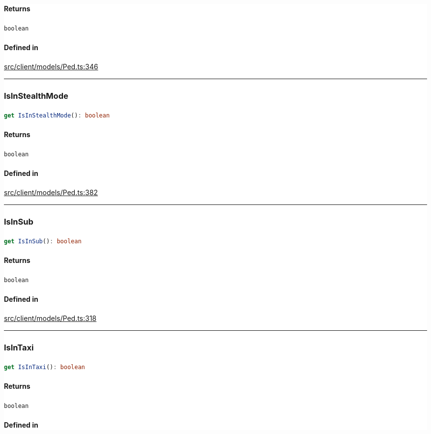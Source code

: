 #### Returns

`boolean`

#### Defined in

[src/client/models/Ped.ts:346](https://github.com/nativewrappers/fivem/blob/a98996c0c5fa01724c4f2137e7528f7f3c03bc27/src/client/models/Ped.ts#L346)

***

### IsInStealthMode

```ts
get IsInStealthMode(): boolean
```

#### Returns

`boolean`

#### Defined in

[src/client/models/Ped.ts:382](https://github.com/nativewrappers/fivem/blob/a98996c0c5fa01724c4f2137e7528f7f3c03bc27/src/client/models/Ped.ts#L382)

***

### IsInSub

```ts
get IsInSub(): boolean
```

#### Returns

`boolean`

#### Defined in

[src/client/models/Ped.ts:318](https://github.com/nativewrappers/fivem/blob/a98996c0c5fa01724c4f2137e7528f7f3c03bc27/src/client/models/Ped.ts#L318)

***

### IsInTaxi

```ts
get IsInTaxi(): boolean
```

#### Returns

`boolean`

#### Defined in
